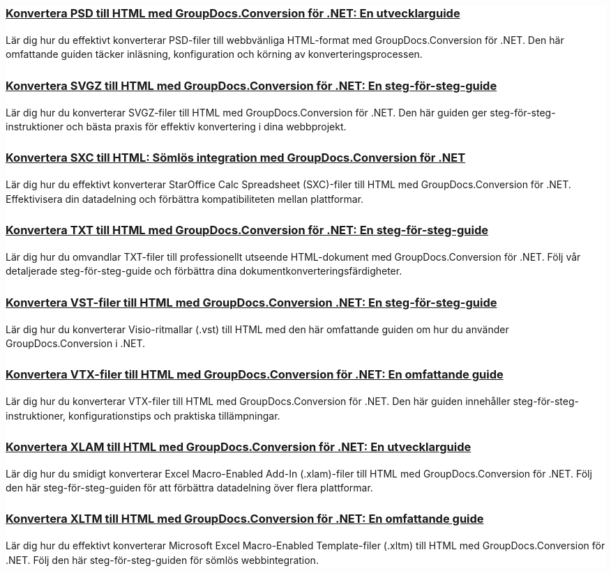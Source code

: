 ### [Konvertera PSD till HTML med GroupDocs.Conversion för .NET: En utvecklarguide](./convert-psd-html-net-developers-guide/)
Lär dig hur du effektivt konverterar PSD-filer till webbvänliga HTML-format med GroupDocs.Conversion för .NET. Den här omfattande guiden täcker inläsning, konfiguration och körning av konverteringsprocessen.

### [Konvertera SVGZ till HTML med GroupDocs.Conversion för .NET: En steg-för-steg-guide](./convert-svgz-to-html-groupdocs-conversion-net/)
Lär dig hur du konverterar SVGZ-filer till HTML med GroupDocs.Conversion för .NET. Den här guiden ger steg-för-steg-instruktioner och bästa praxis för effektiv konvertering i dina webbprojekt.

### [Konvertera SXC till HTML: Sömlös integration med GroupDocs.Conversion för .NET](./convert-sxc-to-html-groupdocs-net/)
Lär dig hur du effektivt konverterar StarOffice Calc Spreadsheet (SXC)-filer till HTML med GroupDocs.Conversion för .NET. Effektivisera din datadelning och förbättra kompatibiliteten mellan plattformar.

### [Konvertera TXT till HTML med GroupDocs.Conversion för .NET: En steg-för-steg-guide](./convert-txt-to-html-groupdocs-dotnet/)
Lär dig hur du omvandlar TXT-filer till professionellt utseende HTML-dokument med GroupDocs.Conversion för .NET. Följ vår detaljerade steg-för-steg-guide och förbättra dina dokumentkonverteringsfärdigheter.

### [Konvertera VST-filer till HTML med GroupDocs.Conversion .NET: En steg-för-steg-guide](./convert-vst-html-groupdocs-conversion-net/)
Lär dig hur du konverterar Visio-ritmallar (.vst) till HTML med den här omfattande guiden om hur du använder GroupDocs.Conversion i .NET.

### [Konvertera VTX-filer till HTML med GroupDocs.Conversion för .NET: En omfattande guide](./convert-vtx-files-html-groupdocs-net/)
Lär dig hur du konverterar VTX-filer till HTML med GroupDocs.Conversion för .NET. Den här guiden innehåller steg-för-steg-instruktioner, konfigurationstips och praktiska tillämpningar.

### [Konvertera XLAM till HTML med GroupDocs.Conversion för .NET: En utvecklarguide](./convert-xlam-to-html-groupdocs-net/)
Lär dig hur du smidigt konverterar Excel Macro-Enabled Add-In (.xlam)-filer till HTML med GroupDocs.Conversion för .NET. Följ den här steg-för-steg-guiden för att förbättra datadelning över flera plattformar.

### [Konvertera XLTM till HTML med GroupDocs.Conversion för .NET: En omfattande guide](./convert-xltm-html-groupdocs-dotnet/)
Lär dig hur du effektivt konverterar Microsoft Excel Macro-Enabled Template-filer (.xltm) till HTML med GroupDocs.Conversion för .NET. Följ den här steg-för-steg-guiden för sömlös webbintegration.
